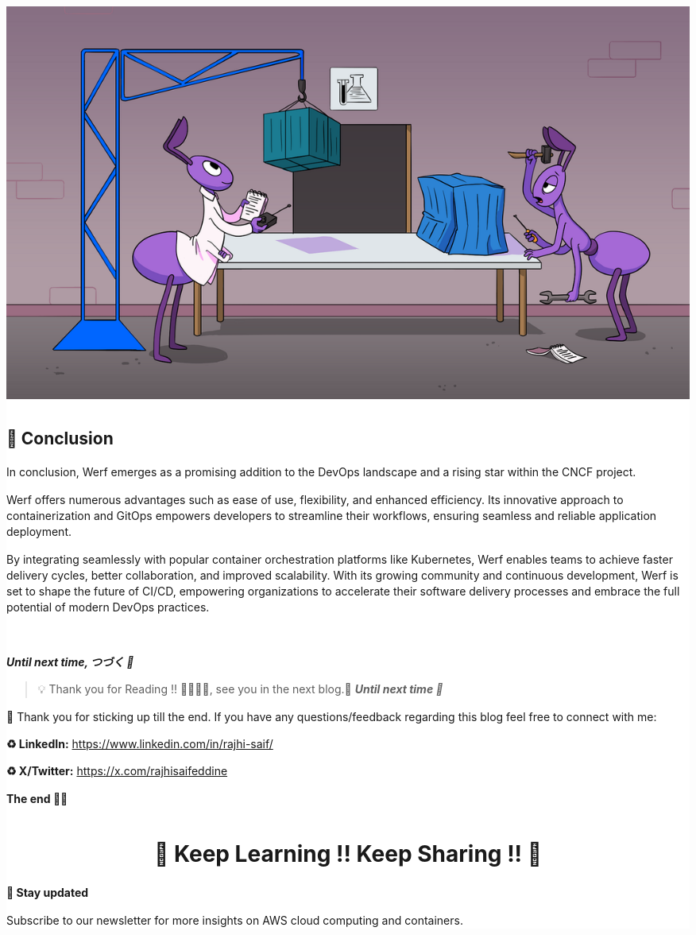 ![werf](./werf.png)

## 🌟 Conclusion

In conclusion, Werf emerges as a promising addition to the DevOps landscape and a rising star within the CNCF project.

Werf offers numerous advantages such as ease of use, flexibility, and enhanced efficiency. Its innovative approach to containerization and GitOps empowers developers to streamline their workflows, ensuring seamless and reliable application deployment.

By integrating seamlessly with popular container orchestration platforms like Kubernetes, Werf enables teams to achieve faster delivery cycles, better collaboration, and improved scalability. With its growing community and continuous development, Werf is set to shape the future of CI/CD, empowering organizations to accelerate their software delivery processes and embrace the full potential of modern DevOps practices.

<br>

**_Until next time, つづく 🎉_**

> 💡 Thank you for Reading !! 🙌🏻😁📃, see you in the next blog.🤘  **_Until next time 🎉_**

🚀 Thank you for sticking up till the end. If you have any questions/feedback regarding this blog feel free to connect with me:

**♻️ LinkedIn:** https://www.linkedin.com/in/rajhi-saif/

**♻️ X/Twitter:** https://x.com/rajhisaifeddine

**The end ✌🏻**

<h1 align="center">🔰 Keep Learning !! Keep Sharing !! 🔰</h1>

**📅 Stay updated**

Subscribe to our newsletter for more insights on AWS cloud computing and containers.
